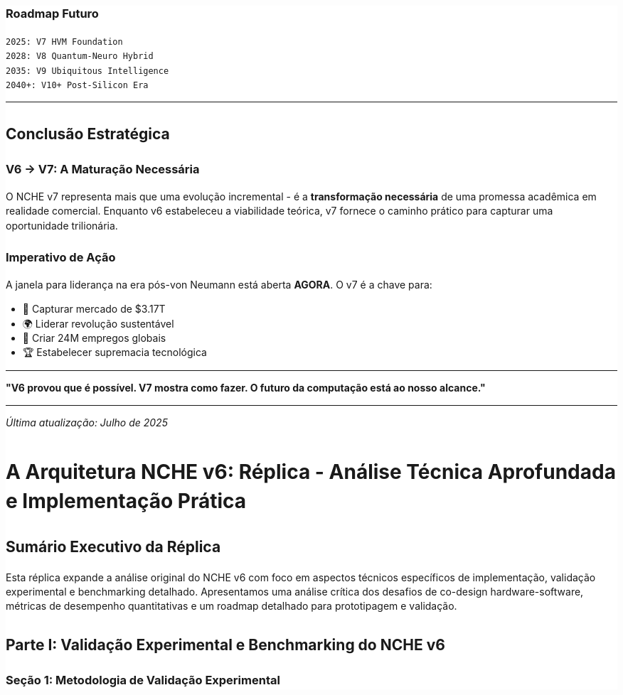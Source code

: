 ### Roadmap Futuro

```
2025: V7 HVM Foundation
2028: V8 Quantum-Neuro Hybrid
2035: V9 Ubiquitous Intelligence
2040+: V10+ Post-Silicon Era
```

---

## Conclusão Estratégica

### V6 → V7: A Maturação Necessária

O NCHE v7 representa mais que uma evolução incremental - é a **transformação necessária** de uma promessa acadêmica em realidade comercial. Enquanto v6 estabeleceu a viabilidade teórica, v7 fornece o caminho prático para capturar uma oportunidade trilionária.

### Imperativo de Ação

A janela para liderança na era pós-von Neumann está aberta **AGORA**. O v7 é a chave para:

- 🎯 Capturar mercado de $3.17T
- 🌍 Liderar revolução sustentável
- 💼 Criar 24M empregos globais
- 🏆 Estabelecer supremacia tecnológica

---

**"V6 provou que é possível. V7 mostra como fazer. O futuro da computação está ao nosso alcance."**

---

*Última atualização: Julho de 2025*  


# A Arquitetura NCHE v6: Réplica - Análise Técnica Aprofundada e Implementação Prática

## Sumário Executivo da Réplica

Esta réplica expande a análise original do NCHE v6 com foco em aspectos técnicos específicos de implementação, validação experimental e benchmarking detalhado. Apresentamos uma análise crítica dos desafios de co-design hardware-software, métricas de desempenho quantitativas e um roadmap detalhado para prototipagem e validação.

## Parte I: Validação Experimental e Benchmarking do NCHE v6

### Seção 1: Metodologia de Validação Experimental
